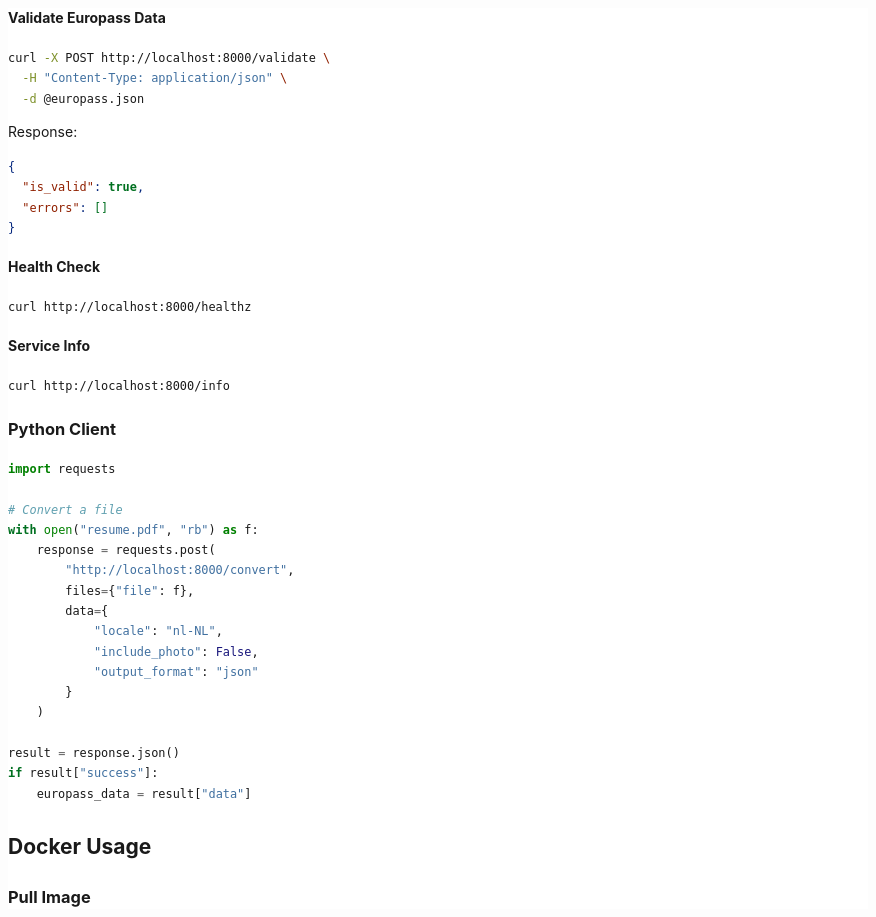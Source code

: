 #### Validate Europass Data

```bash
curl -X POST http://localhost:8000/validate \
  -H "Content-Type: application/json" \
  -d @europass.json
```

Response:
```json
{
  "is_valid": true,
  "errors": []
}
```

#### Health Check

```bash
curl http://localhost:8000/healthz
```

#### Service Info

```bash
curl http://localhost:8000/info
```

### Python Client

```python
import requests

# Convert a file
with open("resume.pdf", "rb") as f:
    response = requests.post(
        "http://localhost:8000/convert",
        files={"file": f},
        data={
            "locale": "nl-NL",
            "include_photo": False,
            "output_format": "json"
        }
    )

result = response.json()
if result["success"]:
    europass_data = result["data"]
```

## Docker Usage

### Pull Image
